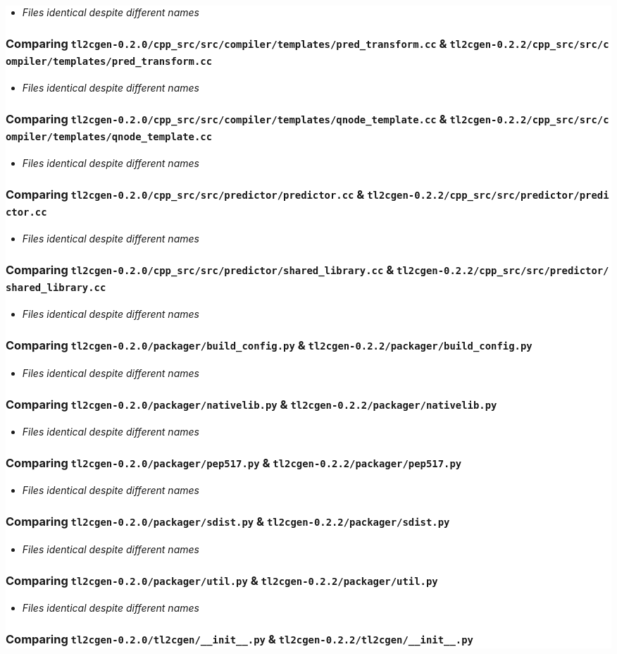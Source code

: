  * *Files identical despite different names*

### Comparing `tl2cgen-0.2.0/cpp_src/src/compiler/templates/pred_transform.cc` & `tl2cgen-0.2.2/cpp_src/src/compiler/templates/pred_transform.cc`

 * *Files identical despite different names*

### Comparing `tl2cgen-0.2.0/cpp_src/src/compiler/templates/qnode_template.cc` & `tl2cgen-0.2.2/cpp_src/src/compiler/templates/qnode_template.cc`

 * *Files identical despite different names*

### Comparing `tl2cgen-0.2.0/cpp_src/src/predictor/predictor.cc` & `tl2cgen-0.2.2/cpp_src/src/predictor/predictor.cc`

 * *Files identical despite different names*

### Comparing `tl2cgen-0.2.0/cpp_src/src/predictor/shared_library.cc` & `tl2cgen-0.2.2/cpp_src/src/predictor/shared_library.cc`

 * *Files identical despite different names*

### Comparing `tl2cgen-0.2.0/packager/build_config.py` & `tl2cgen-0.2.2/packager/build_config.py`

 * *Files identical despite different names*

### Comparing `tl2cgen-0.2.0/packager/nativelib.py` & `tl2cgen-0.2.2/packager/nativelib.py`

 * *Files identical despite different names*

### Comparing `tl2cgen-0.2.0/packager/pep517.py` & `tl2cgen-0.2.2/packager/pep517.py`

 * *Files identical despite different names*

### Comparing `tl2cgen-0.2.0/packager/sdist.py` & `tl2cgen-0.2.2/packager/sdist.py`

 * *Files identical despite different names*

### Comparing `tl2cgen-0.2.0/packager/util.py` & `tl2cgen-0.2.2/packager/util.py`

 * *Files identical despite different names*

### Comparing `tl2cgen-0.2.0/tl2cgen/__init__.py` & `tl2cgen-0.2.2/tl2cgen/__init__.py`
